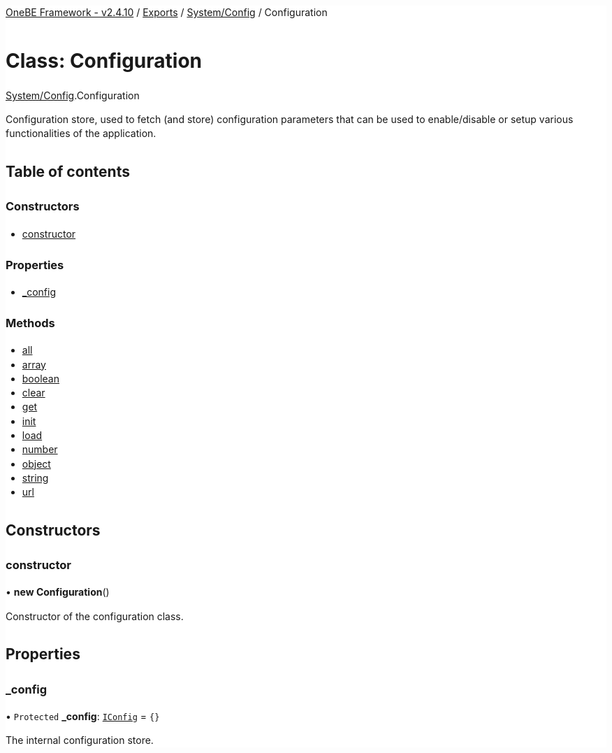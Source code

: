 [OneBE Framework - v2.4.10](../README.md) / [Exports](../modules.md) / [System/Config](../modules/System_Config.md) / Configuration

# Class: Configuration

[System/Config](../modules/System_Config.md).Configuration

Configuration store, used to fetch (and store) configuration parameters that
can be used to enable/disable or setup various functionalities of the
application.

## Table of contents

### Constructors

- [constructor](System_Config.Configuration.md#constructor)

### Properties

- [\_config](System_Config.Configuration.md#_config)

### Methods

- [all](System_Config.Configuration.md#all)
- [array](System_Config.Configuration.md#array)
- [boolean](System_Config.Configuration.md#boolean)
- [clear](System_Config.Configuration.md#clear)
- [get](System_Config.Configuration.md#get)
- [init](System_Config.Configuration.md#init)
- [load](System_Config.Configuration.md#load)
- [number](System_Config.Configuration.md#number)
- [object](System_Config.Configuration.md#object)
- [string](System_Config.Configuration.md#string)
- [url](System_Config.Configuration.md#url)

## Constructors

### constructor

• **new Configuration**()

Constructor of the configuration class.

## Properties

### \_config

• `Protected` **\_config**: [`IConfig`](../interfaces/System_IConfig.IConfig.md) = `{}`

The internal configuration store.
